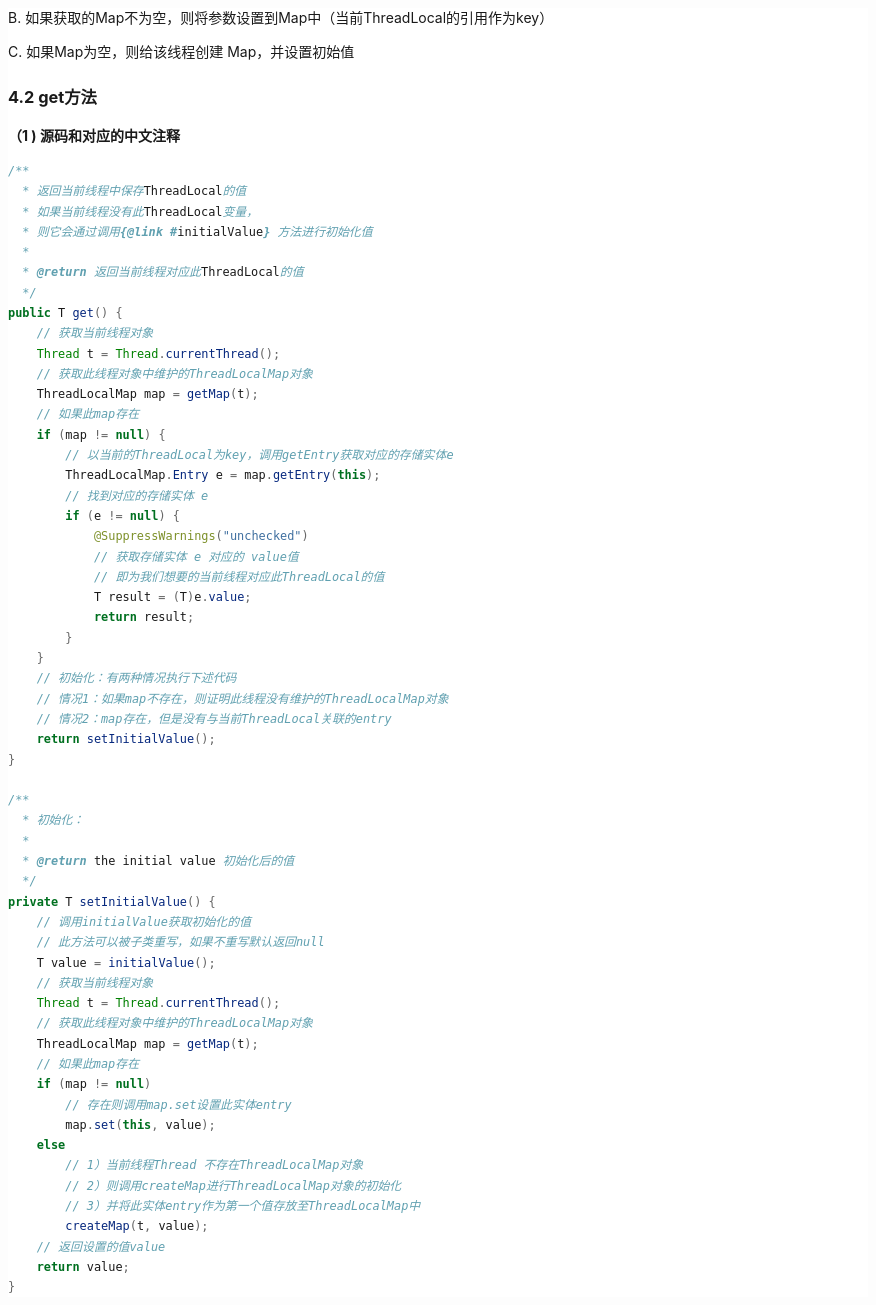  B. 如果获取的Map不为空，则将参数设置到Map中（当前ThreadLocal的引用作为key）

 C. 如果Map为空，则给该线程创建 Map，并设置初始值

### 4.2 get方法

**（1 ) 源码和对应的中文注释**

```java
/**
  * 返回当前线程中保存ThreadLocal的值
  * 如果当前线程没有此ThreadLocal变量，
  * 则它会通过调用{@link #initialValue} 方法进行初始化值
  *
  * @return 返回当前线程对应此ThreadLocal的值
  */
public T get() {
    // 获取当前线程对象
    Thread t = Thread.currentThread();
    // 获取此线程对象中维护的ThreadLocalMap对象
    ThreadLocalMap map = getMap(t);
    // 如果此map存在
    if (map != null) {
        // 以当前的ThreadLocal为key，调用getEntry获取对应的存储实体e
        ThreadLocalMap.Entry e = map.getEntry(this);
        // 找到对应的存储实体 e 
        if (e != null) {
            @SuppressWarnings("unchecked")
            // 获取存储实体 e 对应的 value值
            // 即为我们想要的当前线程对应此ThreadLocal的值
            T result = (T)e.value;
            return result;
        }
    }
    // 初始化：有两种情况执行下述代码
    // 情况1：如果map不存在，则证明此线程没有维护的ThreadLocalMap对象
    // 情况2：map存在，但是没有与当前ThreadLocal关联的entry
    return setInitialValue();
}

/**
  * 初始化：
  *
  * @return the initial value 初始化后的值
  */
private T setInitialValue() {
    // 调用initialValue获取初始化的值
    // 此方法可以被子类重写，如果不重写默认返回null
    T value = initialValue();
    // 获取当前线程对象
    Thread t = Thread.currentThread();
    // 获取此线程对象中维护的ThreadLocalMap对象
    ThreadLocalMap map = getMap(t);
    // 如果此map存在
    if (map != null)
        // 存在则调用map.set设置此实体entry
        map.set(this, value);
    else
        // 1）当前线程Thread 不存在ThreadLocalMap对象
        // 2）则调用createMap进行ThreadLocalMap对象的初始化
        // 3）并将此实体entry作为第一个值存放至ThreadLocalMap中
        createMap(t, value);
    // 返回设置的值value
    return value;
}
```